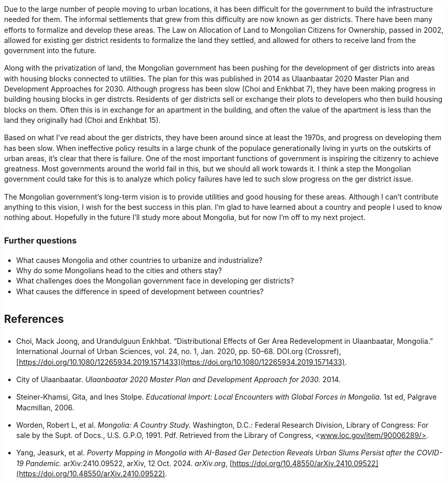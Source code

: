 Due to the large number of people moving to urban locations, it has been difficult for the government to build the infrastructure needed for them. The informal settlements that grew from this difficulty are now known as ger districts. There have been many efforts to formalize and develop these areas. The Law on Allocation of Land to Mongolian Citizens for Ownership, passed in 2002, allowed for existing ger district residents to formalize the land they settled, and allowed for others to receive land from the government into the future.

Along with the privatization of land, the Mongolian government has been pushing for the development of ger districts into areas with housing blocks connected to utilities. The plan for this was published in 2014 as Ulaanbaatar 2020 Master Plan and Development Approaches for 2030. Although progress has been slow (Choi and Enkhbat 7), they have been making progress in building housing blocks in ger distrcts. Residents of ger districts sell or exchange their plots to developers who then build housing blocks on them. Often this is in exchange for an apartment in the building, and often the value of the apartment is less than the land they originally had (Choi and Enkhbat 15).

Based on what I’ve read about the ger districts, they have been around since at least the 1970s, and progress on developing them has been slow. When ineffective policy results in a large chunk of the populace generationally living in yurts on the outskirts of urban areas, it’s clear that there is failure. One of the most important functions of government is inspiring the citizenry to achieve greatness. Most governments around the world fail in this, but we should all work towards it. I think a step the Mongolian government could take for this is to analyze which policy failures have led to such slow progress on the ger district issue.

The Mongolian government’s long-term vision is to provide utilities and good housing for these areas. Although I can’t contribute anything to this vision, I wish for the best success in this plan. I’m glad to have learned about a country and people I used to know nothing about. Hopefully in the future I’ll study more about Mongolia, but for now I’m off to my next project.

### Further questions

*   What causes Mongolia and other countries to urbanize and industrialize?
*   Why do some Mongolians head to the cities and others stay?
*   What challenges does the Mongolian government face in developing ger districts?
*   What causes the difference in speed of development between countries?

References
----------

*   Choi, Mack Joong, and Urandulguun Enkhbat. “Distributional Effects of Ger Area Redevelopment in Ulaanbaatar, Mongolia.” International Journal of Urban Sciences, vol. 24, no. 1, Jan. 2020, pp. 50–68. DOI.org (Crossref), [https://doi.org/10.1080/12265934.2019.1571433](https://doi.org/10.1080/12265934.2019.1571433).

*   City of Ulaanbaatar. _Ulaanbaatar 2020 Master Plan and Development Approach for 2030._ 2014.

*   Steiner-Khamsi, Gita, and Ines Stolpe. _Educational Import: Local Encounters with Global Forces in Mongolia._ 1st ed, Palgrave Macmillan, 2006.

*   Worden, Robert L, et al. _Mongolia: A Country Study._ Washington, D.C.: Federal Research Division, Library of Congress: For sale by the Supt. of Docs., U.S. G.P.O, 1991. Pdf. Retrieved from the Library of Congress, <www.loc.gov/item/90006289/>.

*   Yang, Jeasurk, et al. _Poverty Mapping in Mongolia with AI-Based Ger Detection Reveals Urban Slums Persist after the COVID-19 Pandemic._ arXiv:2410.09522, arXiv, 12 Oct. 2024. _arXiv.org_, [https://doi.org/10.48550/arXiv.2410.09522](https://doi.org/10.48550/arXiv.2410.09522).
